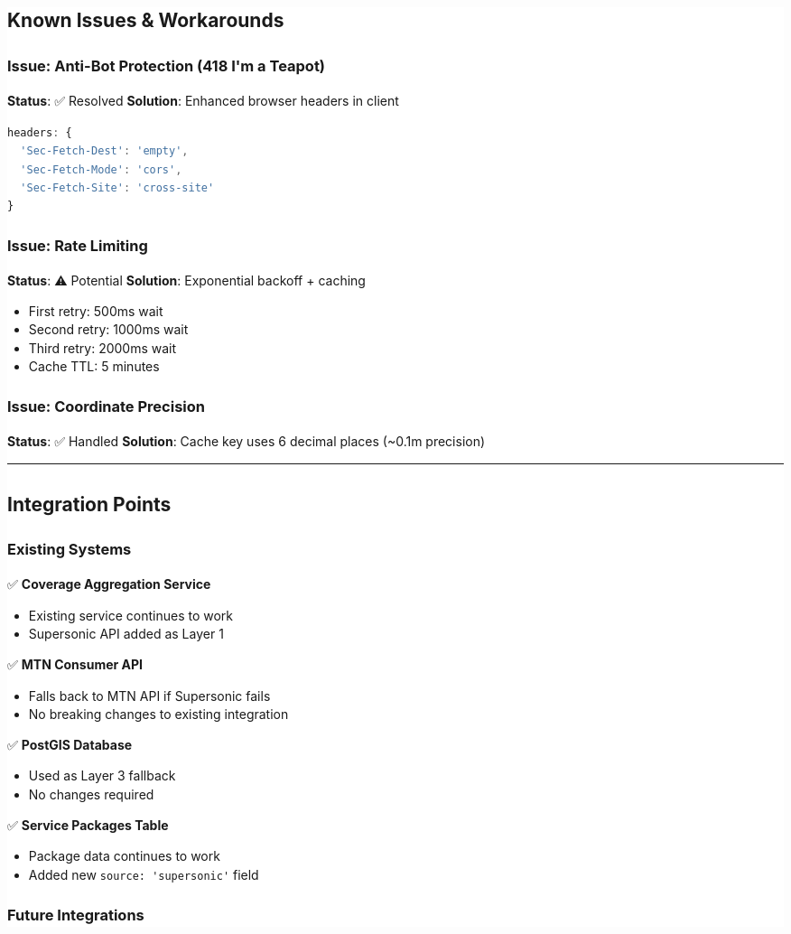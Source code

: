 
## Known Issues & Workarounds

### Issue: Anti-Bot Protection (418 I'm a Teapot)

**Status**: ✅ Resolved
**Solution**: Enhanced browser headers in client
```typescript
headers: {
  'Sec-Fetch-Dest': 'empty',
  'Sec-Fetch-Mode': 'cors',
  'Sec-Fetch-Site': 'cross-site'
}
```

### Issue: Rate Limiting

**Status**: ⚠️ Potential
**Solution**: Exponential backoff + caching
- First retry: 500ms wait
- Second retry: 1000ms wait
- Third retry: 2000ms wait
- Cache TTL: 5 minutes

### Issue: Coordinate Precision

**Status**: ✅ Handled
**Solution**: Cache key uses 6 decimal places (~0.1m precision)

---

## Integration Points

### Existing Systems

✅ **Coverage Aggregation Service**
- Existing service continues to work
- Supersonic API added as Layer 1

✅ **MTN Consumer API**
- Falls back to MTN API if Supersonic fails
- No breaking changes to existing integration

✅ **PostGIS Database**
- Used as Layer 3 fallback
- No changes required

✅ **Service Packages Table**
- Package data continues to work
- Added new `source: 'supersonic'` field

### Future Integrations

